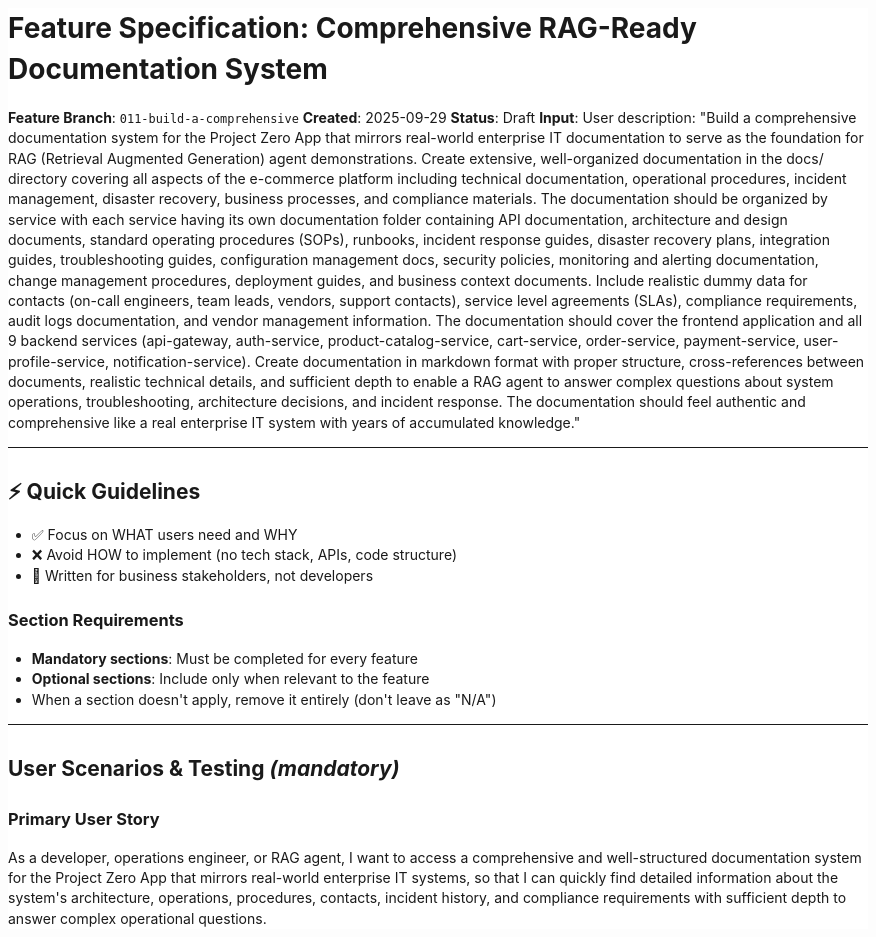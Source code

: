 # Feature Specification: Comprehensive RAG-Ready Documentation System

**Feature Branch**: `011-build-a-comprehensive`
**Created**: 2025-09-29
**Status**: Draft
**Input**: User description: "Build a comprehensive documentation system for the Project Zero App that mirrors real-world enterprise IT documentation to serve as the foundation for RAG (Retrieval Augmented Generation) agent demonstrations. Create extensive, well-organized documentation in the docs/ directory covering all aspects of the e-commerce platform including technical documentation, operational procedures, incident management, disaster recovery, business processes, and compliance materials. The documentation should be organized by service with each service having its own documentation folder containing API documentation, architecture and design documents, standard operating procedures (SOPs), runbooks, incident response guides, disaster recovery plans, integration guides, troubleshooting guides, configuration management docs, security policies, monitoring and alerting documentation, change management procedures, deployment guides, and business context documents. Include realistic dummy data for contacts (on-call engineers, team leads, vendors, support contacts), service level agreements (SLAs), compliance requirements, audit logs documentation, and vendor management information. The documentation should cover the frontend application and all 9 backend services (api-gateway, auth-service, product-catalog-service, cart-service, order-service, payment-service, user-profile-service, notification-service). Create documentation in markdown format with proper structure, cross-references between documents, realistic technical details, and sufficient depth to enable a RAG agent to answer complex questions about system operations, troubleshooting, architecture decisions, and incident response. The documentation should feel authentic and comprehensive like a real enterprise IT system with years of accumulated knowledge."

---

## ⚡ Quick Guidelines

- ✅ Focus on WHAT users need and WHY
- ❌ Avoid HOW to implement (no tech stack, APIs, code structure)
- 👥 Written for business stakeholders, not developers

### Section Requirements

- **Mandatory sections**: Must be completed for every feature
- **Optional sections**: Include only when relevant to the feature
- When a section doesn't apply, remove it entirely (don't leave as "N/A")

---

## User Scenarios & Testing *(mandatory)*

### Primary User Story

As a developer, operations engineer, or RAG agent, I want to access a comprehensive and well-structured documentation system for the Project Zero App that mirrors real-world enterprise IT systems, so that I can quickly find detailed information about the system's architecture, operations, procedures, contacts, incident history, and compliance requirements with sufficient depth to answer complex operational questions.
